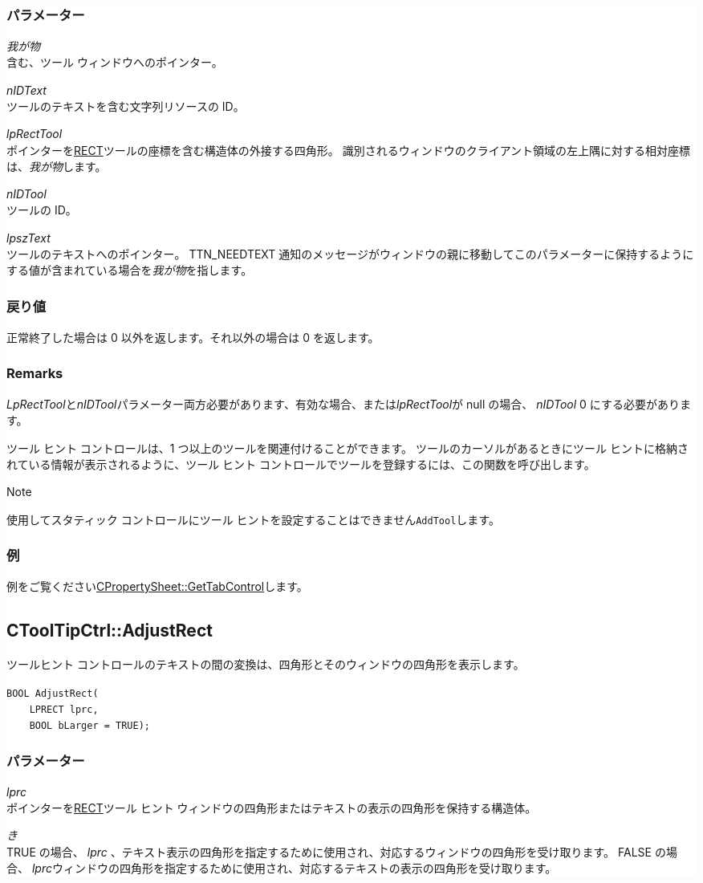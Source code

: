 ### <a name="parameters"></a>パラメーター

*我が物*<br/>
含む、ツール ウィンドウへのポインター。

*nIDText*<br/>
ツールのテキストを含む文字列リソースの ID。

*lpRectTool*<br/>
ポインターを[RECT](https://msdn.microsoft.com/library/windows/desktop/dd162897)ツールの座標を含む構造体の外接する四角形。 識別されるウィンドウのクライアント領域の左上隅に対する相対座標は、*我が物*します。

*nIDTool*<br/>
ツールの ID。

*lpszText*<br/>
ツールのテキストへのポインター。 TTN_NEEDTEXT 通知のメッセージがウィンドウの親に移動してこのパラメーターに保持するようにする値が含まれている場合を*我が物*を指します。

### <a name="return-value"></a>戻り値

正常終了した場合は 0 以外を返します。それ以外の場合は 0 を返します。

### <a name="remarks"></a>Remarks

*LpRectTool*と*nIDTool*パラメーター両方必要があります、有効な場合、または*lpRectTool*が null の場合、 *nIDTool* 0 にする必要があります。

ツール ヒント コントロールは、1 つ以上のツールを関連付けることができます。 ツールのカーソルがあるときにツール ヒントに格納されている情報が表示されるように、ツール ヒント コントロールでツールを登録するには、この関数を呼び出します。

> [!NOTE]
>  使用してスタティック コントロールにツール ヒントを設定することはできません`AddTool`します。

### <a name="example"></a>例

  例をご覧ください[CPropertySheet::GetTabControl](../../mfc/reference/cpropertysheet-class.md#gettabcontrol)します。

##  <a name="adjustrect"></a>  CToolTipCtrl::AdjustRect

ツールヒント コントロールのテキストの間の変換は、四角形とそのウィンドウの四角形を表示します。

```
BOOL AdjustRect(
    LPRECT lprc,
    BOOL bLarger = TRUE);
```

### <a name="parameters"></a>パラメーター

*lprc*<br/>
ポインターを[RECT](https://msdn.microsoft.com/library/windows/desktop/dd162897)ツール ヒント ウィンドウの四角形またはテキストの表示の四角形を保持する構造体。

*き*<br/>
TRUE の場合、 *lprc* 、テキスト表示の四角形を指定するために使用され、対応するウィンドウの四角形を受け取ります。 FALSE の場合、 *lprc*ウィンドウの四角形を指定するために使用され、対応するテキストの表示の四角形を受け取ります。
